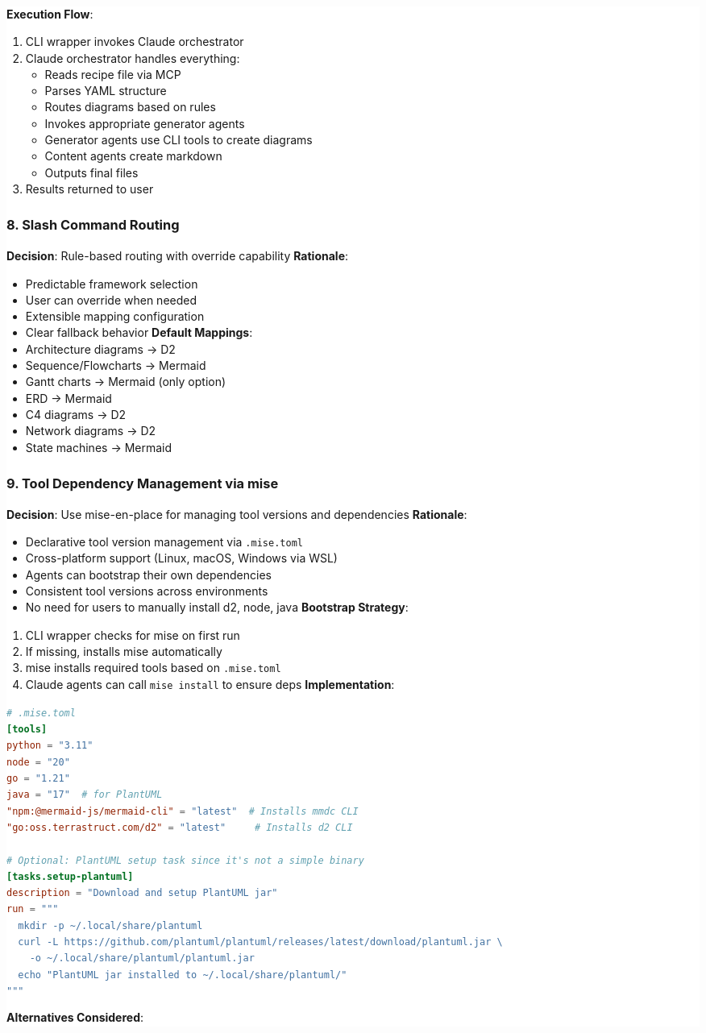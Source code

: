 **Execution Flow**:
1. CLI wrapper invokes Claude orchestrator
2. Claude orchestrator handles everything:
   - Reads recipe file via MCP
   - Parses YAML structure
   - Routes diagrams based on rules
   - Invokes appropriate generator agents
   - Generator agents use CLI tools to create diagrams
   - Content agents create markdown
   - Outputs final files
3. Results returned to user

### 8. Slash Command Routing
**Decision**: Rule-based routing with override capability
**Rationale**:
- Predictable framework selection
- User can override when needed
- Extensible mapping configuration
- Clear fallback behavior
**Default Mappings**:
- Architecture diagrams → D2
- Sequence/Flowcharts → Mermaid
- Gantt charts → Mermaid (only option)
- ERD → Mermaid
- C4 diagrams → D2
- Network diagrams → D2
- State machines → Mermaid

### 9. Tool Dependency Management via mise
**Decision**: Use mise-en-place for managing tool versions and dependencies
**Rationale**:
- Declarative tool version management via `.mise.toml`
- Cross-platform support (Linux, macOS, Windows via WSL)
- Agents can bootstrap their own dependencies
- Consistent tool versions across environments
- No need for users to manually install d2, node, java
**Bootstrap Strategy**:
1. CLI wrapper checks for mise on first run
2. If missing, installs mise automatically
3. mise installs required tools based on `.mise.toml`
4. Claude agents can call `mise install` to ensure deps
**Implementation**:
```toml
# .mise.toml
[tools]
python = "3.11"
node = "20"
go = "1.21"
java = "17"  # for PlantUML
"npm:@mermaid-js/mermaid-cli" = "latest"  # Installs mmdc CLI
"go:oss.terrastruct.com/d2" = "latest"     # Installs d2 CLI

# Optional: PlantUML setup task since it's not a simple binary
[tasks.setup-plantuml]
description = "Download and setup PlantUML jar"
run = """
  mkdir -p ~/.local/share/plantuml
  curl -L https://github.com/plantuml/plantuml/releases/latest/download/plantuml.jar \
    -o ~/.local/share/plantuml/plantuml.jar
  echo "PlantUML jar installed to ~/.local/share/plantuml/"
"""
```
**Alternatives Considered**:
